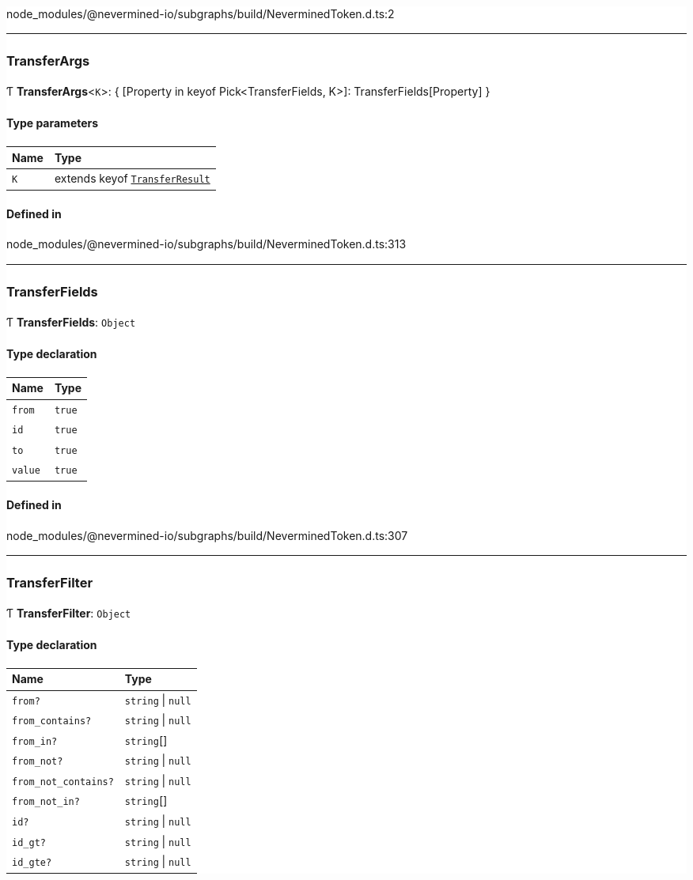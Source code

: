 node_modules/@nevermined-io/subgraphs/build/NeverminedToken.d.ts:2

---

### TransferArgs

Ƭ **TransferArgs**<`K`\>: { [Property in keyof Pick<TransferFields, K\>]: TransferFields[Property] }

#### Type parameters

| Name | Type                                                                          |
| :--- | :---------------------------------------------------------------------------- |
| `K`  | extends keyof [`TransferResult`](subgraphs.NeverminedToken.md#transferresult) |

#### Defined in

node_modules/@nevermined-io/subgraphs/build/NeverminedToken.d.ts:313

---

### TransferFields

Ƭ **TransferFields**: `Object`

#### Type declaration

| Name    | Type   |
| :------ | :----- |
| `from`  | `true` |
| `id`    | `true` |
| `to`    | `true` |
| `value` | `true` |

#### Defined in

node_modules/@nevermined-io/subgraphs/build/NeverminedToken.d.ts:307

---

### TransferFilter

Ƭ **TransferFilter**: `Object`

#### Type declaration

| Name                 | Type                  |
| :------------------- | :-------------------- |
| `from?`              | `string` \| `null`    |
| `from_contains?`     | `string` \| `null`    |
| `from_in?`           | `string`[]            |
| `from_not?`          | `string` \| `null`    |
| `from_not_contains?` | `string` \| `null`    |
| `from_not_in?`       | `string`[]            |
| `id?`                | `string` \| `null`    |
| `id_gt?`             | `string` \| `null`    |
| `id_gte?`            | `string` \| `null`    |